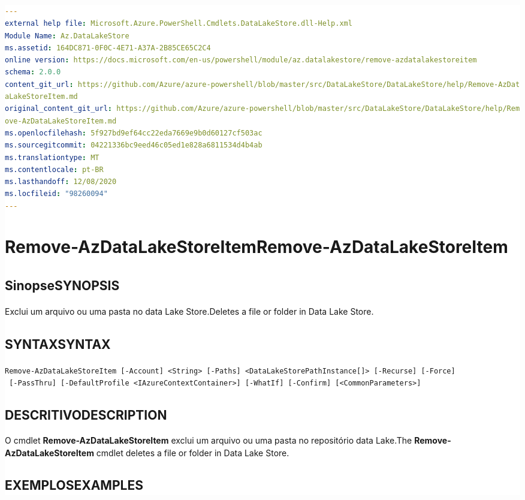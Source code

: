 ```yaml
---
external help file: Microsoft.Azure.PowerShell.Cmdlets.DataLakeStore.dll-Help.xml
Module Name: Az.DataLakeStore
ms.assetid: 164DC871-0F0C-4E71-A37A-2B85CE65C2C4
online version: https://docs.microsoft.com/en-us/powershell/module/az.datalakestore/remove-azdatalakestoreitem
schema: 2.0.0
content_git_url: https://github.com/Azure/azure-powershell/blob/master/src/DataLakeStore/DataLakeStore/help/Remove-AzDataLakeStoreItem.md
original_content_git_url: https://github.com/Azure/azure-powershell/blob/master/src/DataLakeStore/DataLakeStore/help/Remove-AzDataLakeStoreItem.md
ms.openlocfilehash: 5f927bd9ef64cc22eda7669e9b0d60127cf503ac
ms.sourcegitcommit: 04221336bc9eed46c05ed1e828a6811534d4b4ab
ms.translationtype: MT
ms.contentlocale: pt-BR
ms.lasthandoff: 12/08/2020
ms.locfileid: "98260094"
---
```

# <span data-ttu-id="d41cf-101">Remove-AzDataLakeStoreItem</span><span class="sxs-lookup"><span data-stu-id="d41cf-101">Remove-AzDataLakeStoreItem</span></span>

## <span data-ttu-id="d41cf-102">Sinopse</span><span class="sxs-lookup"><span data-stu-id="d41cf-102">SYNOPSIS</span></span>
<span data-ttu-id="d41cf-103">Exclui um arquivo ou uma pasta no data Lake Store.</span><span class="sxs-lookup"><span data-stu-id="d41cf-103">Deletes a file or folder in Data Lake Store.</span></span>

## <span data-ttu-id="d41cf-104">SYNTAX</span><span class="sxs-lookup"><span data-stu-id="d41cf-104">SYNTAX</span></span>

```
Remove-AzDataLakeStoreItem [-Account] <String> [-Paths] <DataLakeStorePathInstance[]> [-Recurse] [-Force]
 [-PassThru] [-DefaultProfile <IAzureContextContainer>] [-WhatIf] [-Confirm] [<CommonParameters>]
```

## <span data-ttu-id="d41cf-105">DESCRITIVO</span><span class="sxs-lookup"><span data-stu-id="d41cf-105">DESCRIPTION</span></span>
<span data-ttu-id="d41cf-106">O cmdlet **Remove-AzDataLakeStoreItem** exclui um arquivo ou uma pasta no repositório data Lake.</span><span class="sxs-lookup"><span data-stu-id="d41cf-106">The **Remove-AzDataLakeStoreItem** cmdlet deletes a file or folder in Data Lake Store.</span></span>

## <span data-ttu-id="d41cf-107">EXEMPLOS</span><span class="sxs-lookup"><span data-stu-id="d41cf-107">EXAMPLES</span></span>
